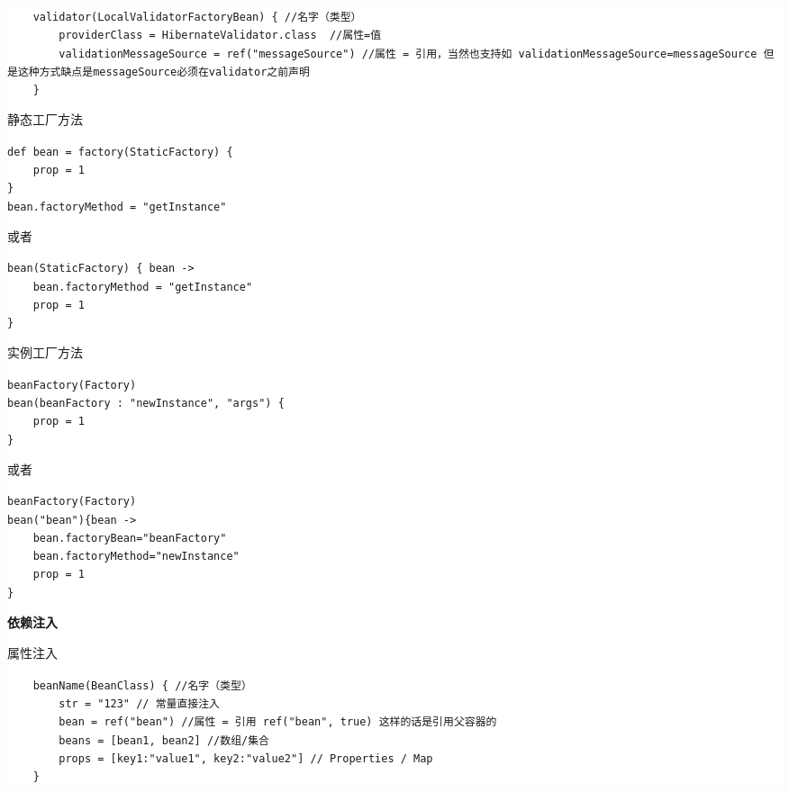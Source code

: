 ```
    validator(LocalValidatorFactoryBean) { //名字（类型）
        providerClass = HibernateValidator.class  //属性=值
        validationMessageSource = ref("messageSource") //属性 = 引用，当然也支持如 validationMessageSource=messageSource 但是这种方式缺点是messageSource必须在validator之前声明
    } 
```

静态工厂方法

```
def bean = factory(StaticFactory) {
    prop = 1
}
bean.factoryMethod = "getInstance"
```

或者 

```
bean(StaticFactory) { bean ->
    bean.factoryMethod = "getInstance"
    prop = 1
}
```

 

实例工厂方法 

```
beanFactory(Factory)
bean(beanFactory : "newInstance", "args") {
    prop = 1
}
```

或者

```
beanFactory(Factory)
bean("bean"){bean ->
    bean.factoryBean="beanFactory"
    bean.factoryMethod="newInstance"
    prop = 1
}
```

 

**依赖注入**

 

属性注入

```
    beanName(BeanClass) { //名字（类型）
        str = "123" // 常量直接注入
        bean = ref("bean") //属性 = 引用 ref("bean", true) 这样的话是引用父容器的
        beans = [bean1, bean2] //数组/集合
        props = [key1:"value1", key2:"value2"] // Properties / Map
    }
```
